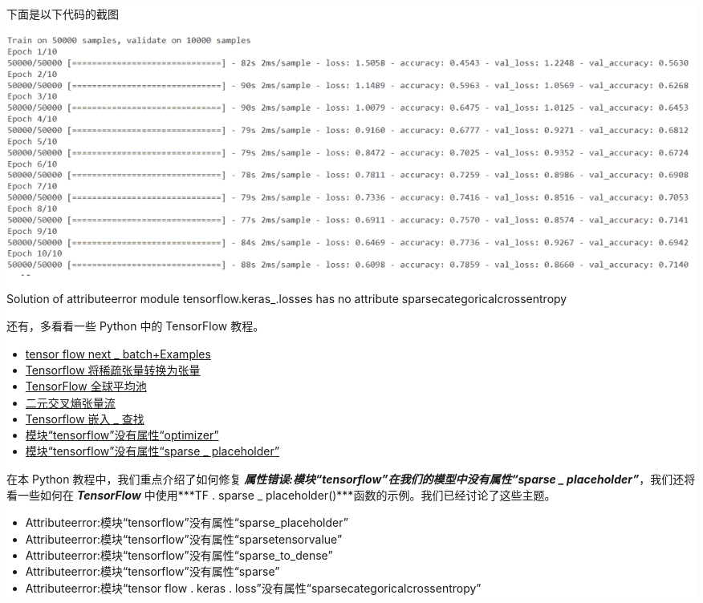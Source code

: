 下面是以下代码的截图

![Solution of attributeerror module tensorflow.keras_.losses has no attribute sparsecategoricalcrossentropy](img/652aa9c2fa2eb989aedcb94d18a25d9a.png "Solution of attributeerror module tensorflow.keras .losses has no attribute sparsecategoricalcrossentropy")

Solution of attributeerror module tensorflow.keras_.losses has no attribute sparsecategoricalcrossentropy

还有，多看看一些 Python 中的 TensorFlow 教程。

*   [tensor flow next _ batch+Examples](https://pythonguides.com/tensorflow-next_batch/)
*   [Tensorflow 将稀疏张量转换为张量](https://pythonguides.com/tensorflow-convert-sparse-tensor-to-tensor/)
*   [TensorFlow 全球平均池](https://pythonguides.com/tensorflow-global-average-pooling/)
*   [二元交叉熵张量流](https://pythonguides.com/binary-cross-entropy-tensorflow/)
*   [Tensorflow 嵌入 _ 查找](https://pythonguides.com/tensorflow-embedding_lookup/)
*   [模块“tensorflow”没有属性“optimizer”](https://pythonguides.com/module-tensorflow-has-no-attribute-optimizers/)
*   [模块“tensorflow”没有属性“sparse _ placeholder”](https://pythonguides.com/module-tensorflow-has-no-attribute-sparse_placeholder/)

在本 Python 教程中，我们重点介绍了如何修复 ***属性错误:模块“tensorflow”在我们的模型中没有属性“sparse _ placeholder”***，我们还将看一些如何在 ***TensorFlow*** 中使用***TF . sparse _ placeholder()***函数的示例。我们已经讨论了这些主题。

*   Attributeerror:模块“tensorflow”没有属性“sparse_placeholder”
*   Attributeerror:模块“tensorflow”没有属性“sparsetensorvalue”
*   Attributeerror:模块“tensorflow”没有属性“sparse_to_dense”
*   Attributeerror:模块“tensorflow”没有属性“sparse”
*   Attributeerror:模块“tensor flow . keras . loss”没有属性“sparsecategoricalcrossentropy”

